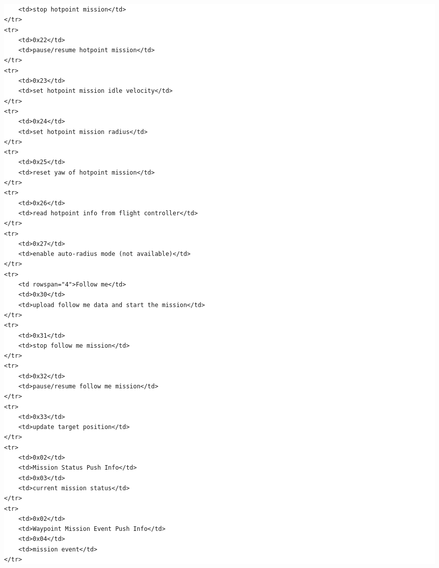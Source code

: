         <td>stop hotpoint mission</td>
    </tr>
    <tr>
        <td>0x22</td>
        <td>pause/resume hotpoint mission</td>
    </tr>
    <tr>
        <td>0x23</td>
        <td>set hotpoint mission idle velocity</td>
    </tr>
    <tr>
        <td>0x24</td>
        <td>set hotpoint mission radius</td>
    </tr>
    <tr>
        <td>0x25</td>
        <td>reset yaw of hotpoint mission</td>
    </tr>
    <tr>
        <td>0x26</td>
        <td>read hotpoint info from flight controller</td>
    </tr>
    <tr>
        <td>0x27</td>
        <td>enable auto-radius mode (not available)</td>
    </tr>
    <tr>
        <td rowspan="4">Follow me</td>
        <td>0x30</td>
        <td>upload follow me data and start the mission</td>
    </tr>
    <tr>
        <td>0x31</td>
        <td>stop follow me mission</td>
    </tr>
    <tr>
        <td>0x32</td>
        <td>pause/resume follow me mission</td>
    </tr>
    <tr>
        <td>0x33</td>
        <td>update target position</td>
    </tr>
    <tr>
        <td>0x02</td>
        <td>Mission Status Push Info</td>
        <td>0x03</td>
        <td>current mission status</td>
    </tr>
    <tr>
        <td>0x02</td>
        <td>Waypoint Mission Event Push Info</td>
        <td>0x04</td>
        <td>mission event</td>
    </tr>
</table>
